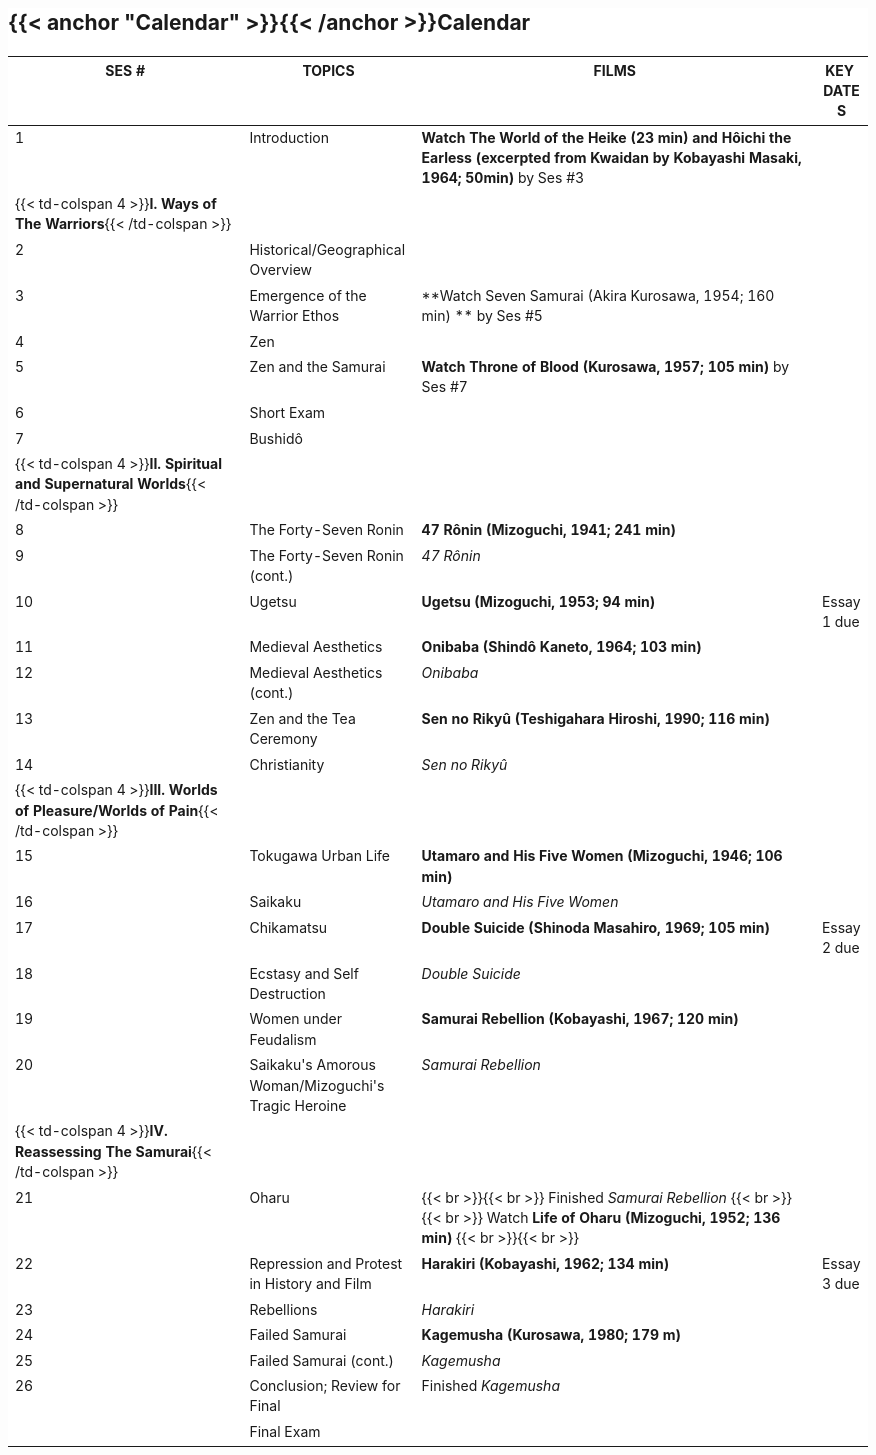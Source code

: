 {{< anchor "Calendar" >}}{{< /anchor >}}Calendar
------------------------------------------------

| SES # | TOPICS | FILMS | KEY DATES |
| --- | --- | --- | --- |
| 1 | Introduction | **Watch The World of the Heike (23 min) and Hôichi the Earless (excerpted from Kwaidan by Kobayashi Masaki, 1964; 50min)** by Ses #3 | &nbsp; |
| {{< td-colspan 4 >}}**I. Ways of The Warriors**{{< /td-colspan >}} ||||
| 2 | Historical/Geographical Overview | &nbsp; |
| 3 | Emergence of the Warrior Ethos | **Watch Seven Samurai (Akira Kurosawa, 1954; 160 min) ** by Ses #5 | &nbsp; |
| 4 | Zen | &nbsp; |
| 5 | Zen and the Samurai | **Watch Throne of Blood (Kurosawa, 1957; 105 min)** by Ses #7 | &nbsp; |
| 6 | Short Exam | &nbsp; |
| 7 | Bushidô | &nbsp; |
| {{< td-colspan 4 >}}**II. Spiritual and Supernatural Worlds**{{< /td-colspan >}} ||||
| 8 | The Forty-Seven Ronin | **47 Rônin (Mizoguchi, 1941; 241 min)** | &nbsp; |
| 9 | The Forty-Seven Ronin (cont.) | _47 Rônin_ | &nbsp; |
| 10 | Ugetsu | **Ugetsu (Mizoguchi, 1953; 94 min)** | Essay 1 due |
| 11 | Medieval Aesthetics | **Onibaba (Shindô Kaneto, 1964; 103 min)** | &nbsp; |
| 12 | Medieval Aesthetics (cont.) | _Onibaba_ | &nbsp; |
| 13 | Zen and the Tea Ceremony | **Sen no Rikyû (Teshigahara Hiroshi, 1990; 116 min)** | &nbsp; |
| 14 | Christianity | _Sen no Rikyû_ | &nbsp; |
| {{< td-colspan 4 >}}**III. Worlds of Pleasure/Worlds of Pain**{{< /td-colspan >}} ||||
| 15 | Tokugawa Urban Life | **Utamaro and His Five Women (Mizoguchi, 1946; 106 min)** | &nbsp; |
| 16 | Saikaku | _Utamaro and His Five Women_ | &nbsp; |
| 17 | Chikamatsu | **Double Suicide (Shinoda Masahiro, 1969; 105 min)** | Essay 2 due |
| 18 | Ecstasy and Self Destruction | _Double Suicide_ | &nbsp; |
| 19 | Women under Feudalism | **Samurai Rebellion (Kobayashi, 1967; 120 min)** | &nbsp; |
| 20 | Saikaku's Amorous Woman/Mizoguchi's Tragic Heroine | _Samurai Rebellion_ | &nbsp; |
| {{< td-colspan 4 >}}**IV. Reassessing The Samurai**{{< /td-colspan >}} ||||
| 21 | Oharu |  {{< br >}}{{< br >}} Finished _Samurai Rebellion_ {{< br >}}{{< br >}} Watch **Life of Oharu (Mizoguchi, 1952; 136 min)** {{< br >}}{{< br >}}  | &nbsp; |
| 22 | Repression and Protest in History and Film | **Harakiri (Kobayashi, 1962; 134 min)** | Essay 3 due |
| 23 | Rebellions | _Harakiri_ | &nbsp; |
| 24 | Failed Samurai | **Kagemusha (Kurosawa, 1980; 179 m)** | &nbsp; |
| 25 | Failed Samurai (cont.) | _Kagemusha_ | &nbsp; |
| 26 | Conclusion; Review for Final | Finished _Kagemusha_ | &nbsp; |
| &nbsp; | Final Exam | &nbsp; |
